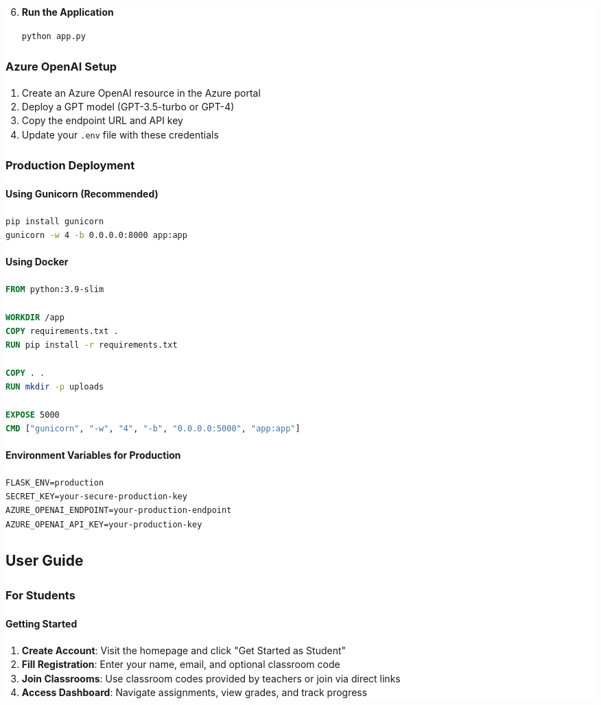 6. **Run the Application**
   ```bash
   python app.py
   ```

### Azure OpenAI Setup

1. Create an Azure OpenAI resource in the Azure portal
2. Deploy a GPT model (GPT-3.5-turbo or GPT-4)
3. Copy the endpoint URL and API key
4. Update your `.env` file with these credentials

### Production Deployment

#### Using Gunicorn (Recommended)
```bash
pip install gunicorn
gunicorn -w 4 -b 0.0.0.0:8000 app:app
```

#### Using Docker
```dockerfile
FROM python:3.9-slim

WORKDIR /app
COPY requirements.txt .
RUN pip install -r requirements.txt

COPY . .
RUN mkdir -p uploads

EXPOSE 5000
CMD ["gunicorn", "-w", "4", "-b", "0.0.0.0:5000", "app:app"]
```

#### Environment Variables for Production
```env
FLASK_ENV=production
SECRET_KEY=your-secure-production-key
AZURE_OPENAI_ENDPOINT=your-production-endpoint
AZURE_OPENAI_API_KEY=your-production-key
```

## User Guide

### For Students

#### Getting Started
1. **Create Account**: Visit the homepage and click "Get Started as Student"
2. **Fill Registration**: Enter your name, email, and optional classroom code
3. **Join Classrooms**: Use classroom codes provided by teachers or join via direct links
4. **Access Dashboard**: Navigate assignments, view grades, and track progress

